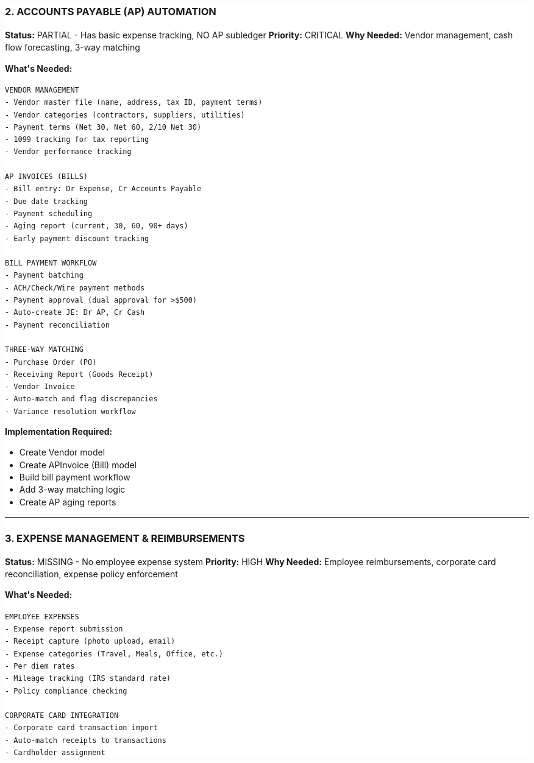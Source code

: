 
### 2. ACCOUNTS PAYABLE (AP) AUTOMATION
**Status:** PARTIAL - Has basic expense tracking, NO AP subledger
**Priority:** CRITICAL
**Why Needed:** Vendor management, cash flow forecasting, 3-way matching

**What's Needed:**
```
VENDOR MANAGEMENT
- Vendor master file (name, address, tax ID, payment terms)
- Vendor categories (contractors, suppliers, utilities)
- Payment terms (Net 30, Net 60, 2/10 Net 30)
- 1099 tracking for tax reporting
- Vendor performance tracking

AP INVOICES (BILLS)
- Bill entry: Dr Expense, Cr Accounts Payable
- Due date tracking
- Payment scheduling
- Aging report (current, 30, 60, 90+ days)
- Early payment discount tracking

BILL PAYMENT WORKFLOW
- Payment batching
- ACH/Check/Wire payment methods
- Payment approval (dual approval for >$500)
- Auto-create JE: Dr AP, Cr Cash
- Payment reconciliation

THREE-WAY MATCHING
- Purchase Order (PO)
- Receiving Report (Goods Receipt)
- Vendor Invoice
- Auto-match and flag discrepancies
- Variance resolution workflow
```

**Implementation Required:**
- Create Vendor model
- Create APInvoice (Bill) model
- Build bill payment workflow
- Add 3-way matching logic
- Create AP aging reports

---

### 3. EXPENSE MANAGEMENT & REIMBURSEMENTS
**Status:** MISSING - No employee expense system
**Priority:** HIGH
**Why Needed:** Employee reimbursements, corporate card reconciliation, expense policy enforcement

**What's Needed:**
```
EMPLOYEE EXPENSES
- Expense report submission
- Receipt capture (photo upload, email)
- Expense categories (Travel, Meals, Office, etc.)
- Per diem rates
- Mileage tracking (IRS standard rate)
- Policy compliance checking

CORPORATE CARD INTEGRATION
- Corporate card transaction import
- Auto-match receipts to transactions
- Cardholder assignment
```